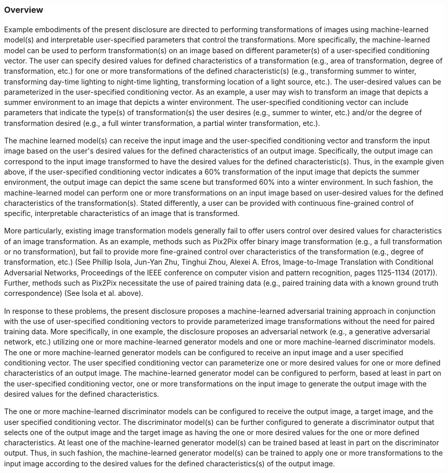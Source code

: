 ### Overview

Example embodiments of the present disclosure are directed to performing transformations of images using machine-learned model(s) and interpretable user-specified parameters that control the transformations. More specifically, the machine-learned model can be used to perform transformation(s) on an image based on different parameter(s) of a user-specified conditioning vector. The user can specify desired values for defined characteristics of a transformation (e.g., area of transformation, degree of transformation, etc.) for one or more transformations of the defined characteristic(s) (e.g., transforming summer to winter, transforming day-time lighting to night-time lighting, transforming location of a light source, etc.). The user-desired values can be parameterized in the user-specified conditioning vector. As an example, a user may wish to transform an image that depicts a summer environment to an image that depicts a winter environment. The user-specified conditioning vector can include parameters that indicate the type(s) of transformation(s) the user desires (e.g., summer to winter, etc.) and/or the degree of transformation desired (e.g., a full winter transformation, a partial winter transformation, etc.).

The machine learned model(s) can receive the input image and the user-specified conditioning vector and transform the input image based on the user's desired values for the defined characteristics of an output image. Specifically, the output image can correspond to the input image transformed to have the desired values for the defined characteristic(s). Thus, in the example given above, if the user-specified conditioning vector indicates a 60% transformation of the input image that depicts the summer environment, the output image can depict the same scene but transformed 60% into a winter environment. In such fashion, the machine-learned model can perform one or more transformations on an input image based on user-desired values for the defined characteristics of the transformation(s). Stated differently, a user can be provided with continuous fine-grained control of specific, interpretable characteristics of an image that is transformed.

More particularly, existing image transformation models generally fail to offer users control over desired values for characteristics of an image transformation. As an example, methods such as Pix2Pix offer binary image transformation (e.g., a full transformation or no transformation), but fail to provide more fine-grained control over characteristics of the transformation (e.g., degree of transformation, etc.) (See Phillip Isola, Jun-Yan Zhu, Tinghui Zhou, Alexei A. Efros, Image-to-Image Translation with Conditional Adversarial Networks, Proceedings of the IEEE conference on computer vision and pattern recognition, pages 1125-1134 (2017)). Further, methods such as Pix2Pix necessitate the use of paired training data (e.g., paired training data with a known ground truth correspondence) (See Isola et al. above).

In response to these problems, the present disclosure proposes a machine-learned adversarial training approach in conjunction with the use of user-specified conditioning vectors to provide parameterized image transformations without the need for paired training data. More specifically, in one example, the disclosure proposes an adversarial network (e.g., a generative adversarial network, etc.) utilizing one or more machine-learned generator models and one or more machine-learned discriminator models. The one or more machine-learned generator models can be configured to receive an input image and a user specified conditioning vector. The user specified conditioning vector can parameterize one or more desired values for one or more defined characteristics of an output image. The machine-learned generator model can be configured to perform, based at least in part on the user-specified conditioning vector, one or more transformations on the input image to generate the output image with the desired values for the defined characteristics.

The one or more machine-learned discriminator models can be configured to receive the output image, a target image, and the user specified conditioning vector. The discriminator model(s) can be further configured to generate a discriminator output that selects one of the output image and the target image as having the one or more desired values for the one or more defined characteristics. At least one of the machine-learned generator model(s) can be trained based at least in part on the discriminator output. Thus, in such fashion, the machine-learned generator model(s) can be trained to apply one or more transformations to the input image according to the desired values for the defined characteristics(s) of the output image.
